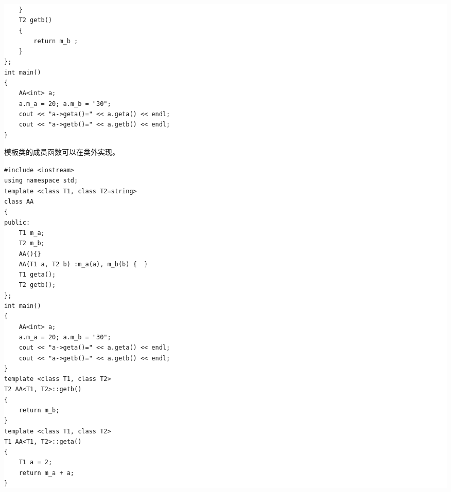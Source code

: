 ```c{3,23}
	}
	T2 getb()    
	{	
		return m_b ;
	}
};
int main()
{
	AA<int> a;
	a.m_a = 20; a.m_b = "30";
	cout << "a->geta()=" << a.geta() << endl;
	cout << "a->getb()=" << a.getb() << endl;
}
```



模板类的成员函数可以在类外实现。

```c{11,12,21-33}
#include <iostream>      
using namespace std;       
template <class T1, class T2=string>
class AA
{
public:
	T1 m_a;      
	T2 m_b;    
	AA(){}
	AA(T1 a, T2 b) :m_a(a), m_b(b) {  }
	T1 geta();
	T2 getb();
};
int main()
{
	AA<int> a;
	a.m_a = 20; a.m_b = "30";
	cout << "a->geta()=" << a.geta() << endl;
	cout << "a->getb()=" << a.getb() << endl;
}
template <class T1, class T2>
T2 AA<T1, T2>::getb()          
{
	return m_b;
}
template <class T1, class T2>
T1 AA<T1, T2>::geta()
{
	T1 a = 2;
	return m_a + a;
}
```
